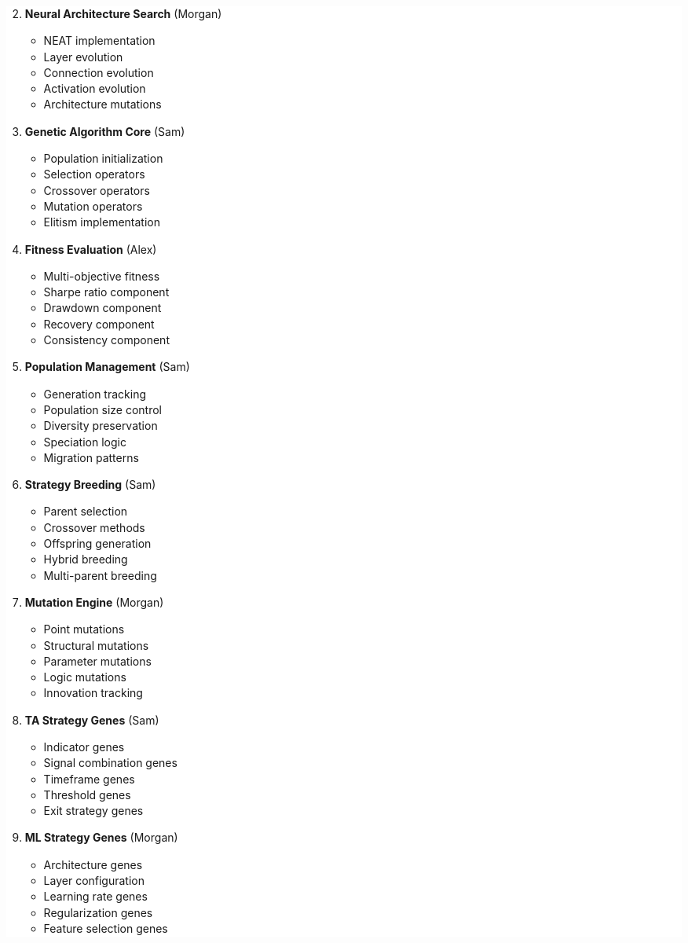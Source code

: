 2. **Neural Architecture Search** (Morgan)
   - NEAT implementation
   - Layer evolution
   - Connection evolution
   - Activation evolution
   - Architecture mutations

3. **Genetic Algorithm Core** (Sam)
   - Population initialization
   - Selection operators
   - Crossover operators
   - Mutation operators
   - Elitism implementation

4. **Fitness Evaluation** (Alex)
   - Multi-objective fitness
   - Sharpe ratio component
   - Drawdown component
   - Recovery component
   - Consistency component

5. **Population Management** (Sam)
   - Generation tracking
   - Population size control
   - Diversity preservation
   - Speciation logic
   - Migration patterns

6. **Strategy Breeding** (Sam)
   - Parent selection
   - Crossover methods
   - Offspring generation
   - Hybrid breeding
   - Multi-parent breeding

7. **Mutation Engine** (Morgan)
   - Point mutations
   - Structural mutations
   - Parameter mutations
   - Logic mutations
   - Innovation tracking

8. **TA Strategy Genes** (Sam)
   - Indicator genes
   - Signal combination genes
   - Timeframe genes
   - Threshold genes
   - Exit strategy genes

9. **ML Strategy Genes** (Morgan)
   - Architecture genes
   - Layer configuration
   - Learning rate genes
   - Regularization genes
   - Feature selection genes
